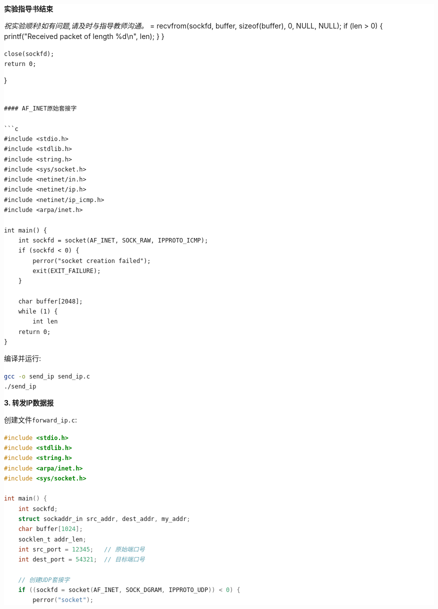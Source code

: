 
**实验指导书结束**

*祝实验顺利!如有问题,请及时与指导教师沟通。* = recvfrom(sockfd, buffer, sizeof(buffer), 0, NULL, NULL);
        if (len > 0) {
            printf("Received packet of length %d\n", len);
        }
    }

    close(sockfd);
    return 0;
}
```

#### AF_INET原始套接字

```c
#include <stdio.h>
#include <stdlib.h>
#include <string.h>
#include <sys/socket.h>
#include <netinet/in.h>
#include <netinet/ip.h>
#include <netinet/ip_icmp.h>
#include <arpa/inet.h>

int main() {
    int sockfd = socket(AF_INET, SOCK_RAW, IPPROTO_ICMP);
    if (sockfd < 0) {
        perror("socket creation failed");
        exit(EXIT_FAILURE);
    }

    char buffer[2048];
    while (1) {
        int len
    return 0;
}
```

编译并运行:
```bash
gcc -o send_ip send_ip.c
./send_ip
```

**3. 转发IP数据报**

创建文件`forward_ip.c`:

```c
#include <stdio.h>
#include <stdlib.h>
#include <string.h>
#include <arpa/inet.h>
#include <sys/socket.h>

int main() {
    int sockfd;
    struct sockaddr_in src_addr, dest_addr, my_addr;
    char buffer[1024];
    socklen_t addr_len;
    int src_port = 12345;   // 原始端口号
    int dest_port = 54321;  // 目标端口号

    // 创建UDP套接字
    if ((sockfd = socket(AF_INET, SOCK_DGRAM, IPPROTO_UDP)) < 0) {
        perror("socket");
```